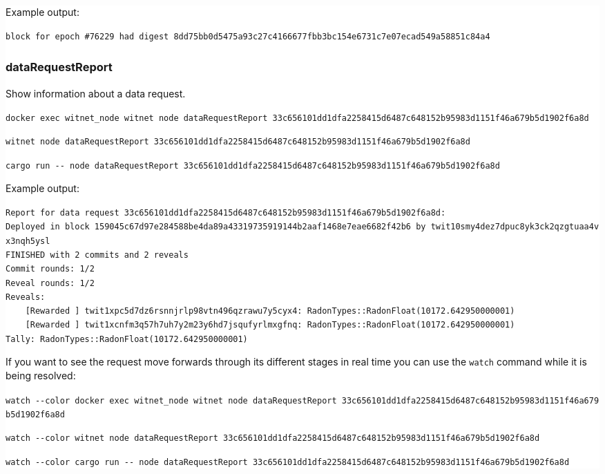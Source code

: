 Example output:

```
block for epoch #76229 had digest 8dd75bb0d5475a93c27c4166677fbb3bc154e6731c7e07ecad549a58851c84a4
```

### dataRequestReport

Show information about a data request.

```console tab="Docker"
docker exec witnet_node witnet node dataRequestReport 33c656101dd1dfa2258415d6487c648152b95983d1151f46a679b5d1902f6a8d
```

```console tab="Binary"
witnet node dataRequestReport 33c656101dd1dfa2258415d6487c648152b95983d1151f46a679b5d1902f6a8d
```

```console tab="Cargo"
cargo run -- node dataRequestReport 33c656101dd1dfa2258415d6487c648152b95983d1151f46a679b5d1902f6a8d
```

Example output:

```txt
Report for data request 33c656101dd1dfa2258415d6487c648152b95983d1151f46a679b5d1902f6a8d:
Deployed in block 159045c67d97e284588be4da89a43319735919144b2aaf1468e7eae6682f42b6 by twit10smy4dez7dpuc8yk3ck2qzgtuaa4vx3nqh5ysl
FINISHED with 2 commits and 2 reveals
Commit rounds: 1/2
Reveal rounds: 1/2
Reveals:
    [Rewarded ] twit1xpc5d7dz6rsnnjrlp98vtn496qzrawu7y5cyx4: RadonTypes::RadonFloat(10172.642950000001)
    [Rewarded ] twit1xcnfm3q57h7uh7y2m23y6hd7jsqufyrlmxgfnq: RadonTypes::RadonFloat(10172.642950000001)
Tally: RadonTypes::RadonFloat(10172.642950000001)
```

If you want to see the request move forwards through its different stages in real time you can use the `watch` command while it is being resolved:

```console tab="Docker"
watch --color docker exec witnet_node witnet node dataRequestReport 33c656101dd1dfa2258415d6487c648152b95983d1151f46a679b5d1902f6a8d
```

```console tab="Binary"
watch --color witnet node dataRequestReport 33c656101dd1dfa2258415d6487c648152b95983d1151f46a679b5d1902f6a8d
```

```console tab="Cargo"
watch --color cargo run -- node dataRequestReport 33c656101dd1dfa2258415d6487c648152b95983d1151f46a679b5d1902f6a8d
```


[jsonrpc]: /node-operators/json-rpc
[configuration]: /node-operators/configuration